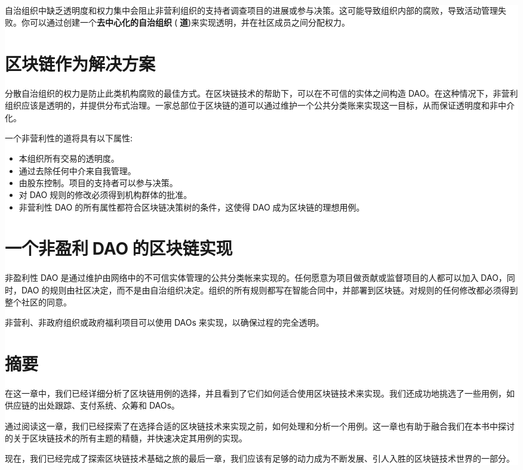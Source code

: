 自治组织中缺乏透明度和权力集中会阻止非营利组织的支持者调查项目的进展或参与决策。这可能导致组织内部的腐败，导致活动管理失败。你可以通过创建一个**去中心化的自治组织** ( **道**)来实现透明，并在社区成员之间分配权力。

# 区块链作为解决方案

分散自治组织的权力是防止此类机构腐败的最佳方式。在区块链技术的帮助下，可以在不可信的实体之间构造 DAO。在这种情况下，非营利组织应该是透明的，并提供分布式治理。一家总部位于区块链的道可以通过维护一个公共分类账来实现这一目标，从而保证透明度和非中介化。

一个非营利性的道将具有以下属性:

*   本组织所有交易的透明度。
*   通过去除任何中介来自我管理。
*   由股东控制。项目的支持者可以参与决策。
*   对 DAO 规则的修改必须得到机构群体的批准。
*   非营利性 DAO 的所有属性都符合区块链决策树的条件，这使得 DAO 成为区块链的理想用例。

# 一个非盈利 DAO 的区块链实现

非盈利性 DAO 是通过维护由网络中的不可信实体管理的公共分类帐来实现的。任何愿意为项目做贡献或监督项目的人都可以加入 DAO，同时，DAO 的规则由社区决定，而不是由自治组织决定。组织的所有规则都写在智能合同中，并部署到区块链。对规则的任何修改都必须得到整个社区的同意。

非营利、非政府组织或政府福利项目可以使用 DAOs 来实现，以确保过程的完全透明。

# 摘要

在这一章中，我们已经详细分析了区块链用例的选择，并且看到了它们如何适合使用区块链技术来实现。我们还成功地挑选了一些用例，如供应链的出处跟踪、支付系统、众筹和 DAOs。

通过阅读这一章，我们已经探索了在选择合适的区块链技术来实现之前，如何处理和分析一个用例。这一章也有助于融合我们在本书中探讨的关于区块链技术的所有主题的精髓，并快速决定其用例的实现。

现在，我们已经完成了探索区块链技术基础之旅的最后一章，我们应该有足够的动力成为不断发展、引人入胜的区块链技术世界的一部分。